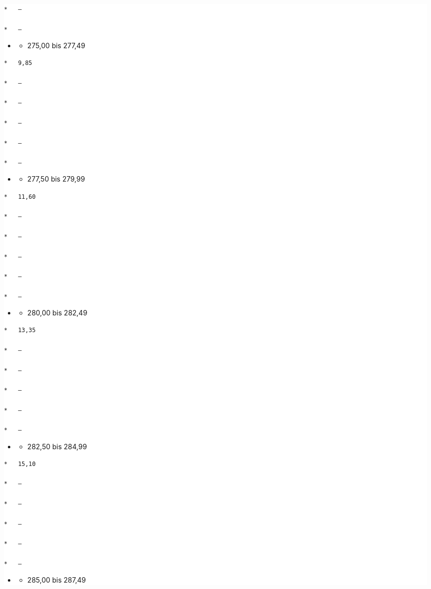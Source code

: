     *   –

    *   –


*    *   275,00 bis 277,49

    *   9,85

    *   –

    *   –

    *   –

    *   –

    *   –


*    *   277,50 bis 279,99

    *   11,60

    *   –

    *   –

    *   –

    *   –

    *   –


*    *   280,00 bis 282,49

    *   13,35

    *   –

    *   –

    *   –

    *   –

    *   –


*    *   282,50 bis 284,99

    *   15,10

    *   –

    *   –

    *   –

    *   –

    *   –


*    *   285,00 bis 287,49
